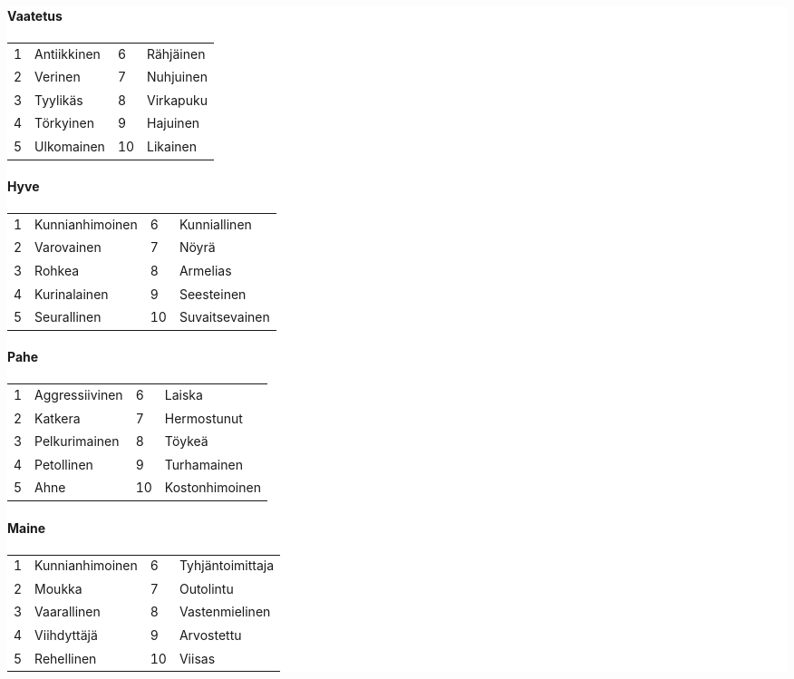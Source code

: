 #### Vaatetus

|   |             |    |           |
| - | ----------- | -- | --------- |
| 1 | Antiikkinen | 6  | Rähjäinen |
| 2 | Verinen     | 7  | Nuhjuinen |
| 3 | Tyylikäs    | 8  | Virkapuku |
| 4 | Törkyinen   | 9  | Hajuinen  |
| 5 | Ulkomainen  | 10 | Likainen  |

#### Hyve

|   |                 |    |                |
| - | --------------- | -- | -------------- |
| 1 | Kunnianhimoinen | 6  | Kunniallinen   |
| 2 | Varovainen      | 7  | Nöyrä          |
| 3 | Rohkea          | 8  | Armelias       |
| 4 | Kurinalainen    | 9  | Seesteinen     |
| 5 | Seurallinen     | 10 | Suvaitsevainen |

#### Pahe

|   |                |    |                |
| - | -------------- | -- | -------------- |
| 1 | Aggressiivinen | 6  | Laiska         |
| 2 | Katkera        | 7  | Hermostunut    |
| 3 | Pelkurimainen  | 8  | Töykeä         |
| 4 | Petollinen     | 9  | Turhamainen    |
| 5 | Ahne           | 10 | Kostonhimoinen |

#### Maine

|   |                 |    |                  |
| - | --------------- | -- | ---------------- |
| 1 | Kunnianhimoinen | 6  | Tyhjäntoimittaja |
| 2 | Moukka          | 7  | Outolintu        |
| 3 | Vaarallinen     | 8  | Vastenmielinen   |
| 4 | Viihdyttäjä     | 9  | Arvostettu       |
| 5 | Rehellinen      | 10 | Viisas           |
